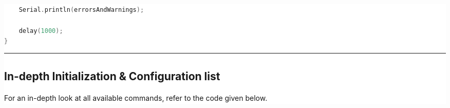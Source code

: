 ```cpp
    Serial.println(errorsAndWarnings);

    delay(1000);
}
```

<QuickLink 
  title="lowLevelExample.ino" 
  description="Example using the LSM6DS3 with ONLY read and write methods."
  url="https://github.com/SolderedElectronics/Soldered-LSM6DS3-Arduino-Library/blob/main/examples/LowLevelExample/LowLevelExample.ino" 
/>

--- 

## In-depth Initialization & Configuration list

For an in-depth look at all available commands, refer to the code given below.  

<QuickLink  
  title="SparkFunLSM6DS3.h"  
  description="Detailed list of various commands for initialization and configuration of the LSM6DS3 6-DOF"  
  url="https://github.com/SolderedElectronics/Soldered-LSM6DS3-Arduino-Library/blob/main/src/libs/SparkFun_LSM6DS3_Arduino_Library/src/SparkFunLSM6DS3.h"  
/>